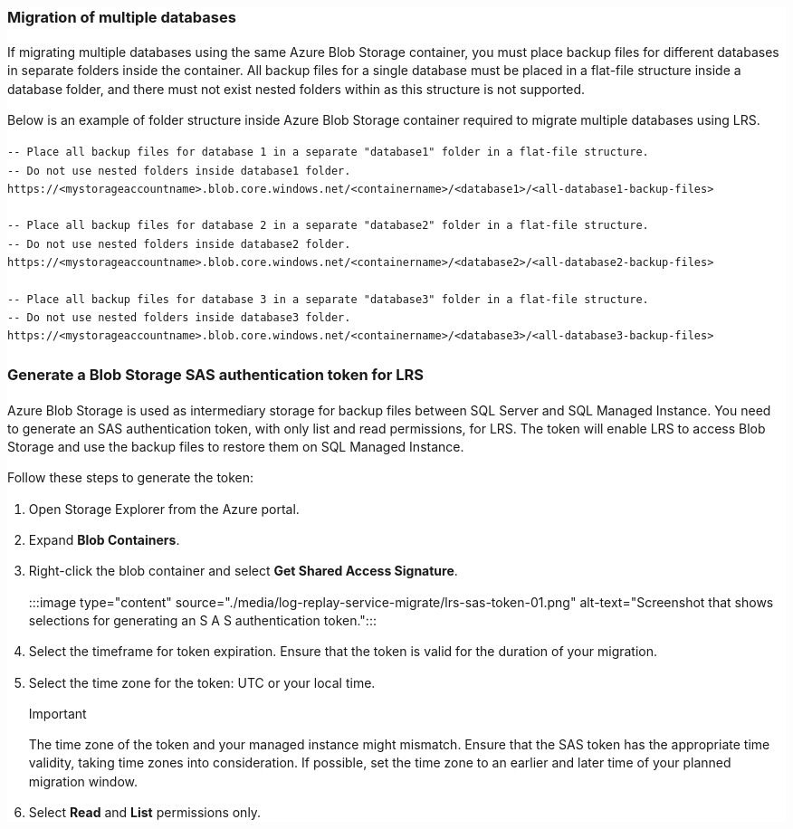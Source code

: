 ### Migration of multiple databases

If migrating multiple databases using the same Azure Blob Storage container, you must place backup files for different databases in separate folders inside the container. All backup files for a single database must be placed in a flat-file structure inside a database folder, and there must not exist nested folders within as this structure is not supported.

Below is an example of folder structure inside Azure Blob Storage container required to migrate multiple databases using LRS.

```URI
-- Place all backup files for database 1 in a separate "database1" folder in a flat-file structure.
-- Do not use nested folders inside database1 folder.
https://<mystorageaccountname>.blob.core.windows.net/<containername>/<database1>/<all-database1-backup-files>

-- Place all backup files for database 2 in a separate "database2" folder in a flat-file structure.
-- Do not use nested folders inside database2 folder.
https://<mystorageaccountname>.blob.core.windows.net/<containername>/<database2>/<all-database2-backup-files>

-- Place all backup files for database 3 in a separate "database3" folder in a flat-file structure. 
-- Do not use nested folders inside database3 folder.
https://<mystorageaccountname>.blob.core.windows.net/<containername>/<database3>/<all-database3-backup-files>
```

### Generate a Blob Storage SAS authentication token for LRS

Azure Blob Storage is used as intermediary storage for backup files between SQL Server and SQL Managed Instance. You need to generate an SAS authentication token, with only list and read permissions, for LRS. The token will enable LRS to access Blob Storage and use the backup files to restore them on SQL Managed Instance. 

Follow these steps to generate the token:

1. Open Storage Explorer from the Azure portal.
2. Expand **Blob Containers**.
3. Right-click the blob container and select **Get Shared Access Signature**.

   :::image type="content" source="./media/log-replay-service-migrate/lrs-sas-token-01.png" alt-text="Screenshot that shows selections for generating an S A S authentication token.":::

4. Select the timeframe for token expiration. Ensure that the token is valid for the duration of your migration.
5. Select the time zone for the token: UTC or your local time.
	
   > [!IMPORTANT]
   > The time zone of the token and your managed instance might mismatch. Ensure that the SAS token has the appropriate time validity, taking time zones into consideration. If possible, set the time zone to an earlier and later time of your planned migration window.
6. Select **Read** and **List** permissions only.
